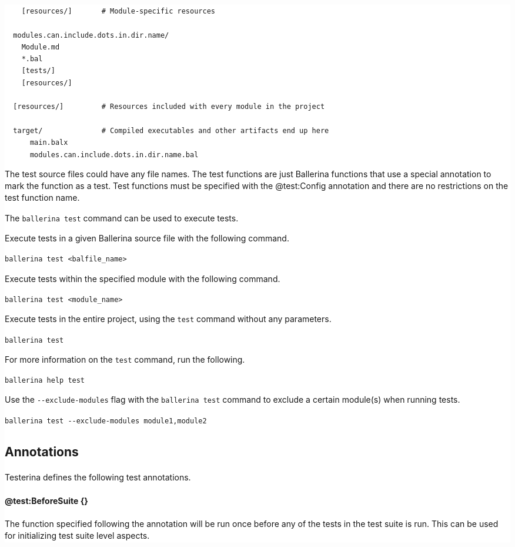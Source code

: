 ```
    [resources/]       # Module-specific resources
    
  modules.can.include.dots.in.dir.name/
    Module.md
    *.bal
    [tests/]         
    [resources/]     

  [resources/]         # Resources included with every module in the project

  target/              # Compiled executables and other artifacts end up here
      main.balx
      modules.can.include.dots.in.dir.name.bal
```

The test source files could have any file names. The test functions are just Ballerina functions that use a special annotation to mark the function as a test. Test functions must be specified with the @test:Config annotation and there are no restrictions on the test function name.

The `ballerina test` command can be used to execute tests. 

Execute tests in a given Ballerina source file with the following command.

```
ballerina test <balfile_name> 
```

Execute tests within the specified module with the following command.

```
ballerina test <module_name> 
```

Execute tests in the entire project, using the `test` command without any parameters. 

```
ballerina test 
```

For more information on the `test` command, run the following.

```
ballerina help test 
```
Use the `--exclude-modules` flag with the `ballerina test` command to exclude a certain module(s) when running tests.

```
ballerina test --exclude-modules module1,module2 
```

## Annotations 

Testerina defines the following test annotations. 

#### @test:BeforeSuite {}
The function specified following the annotation will be run once before any of the tests in the test suite is run. This can be used for initializing test suite level aspects. 
